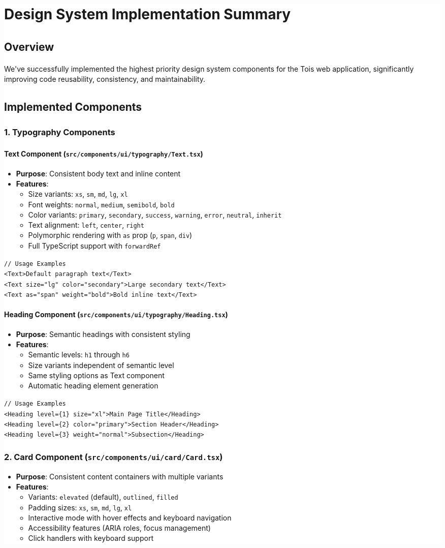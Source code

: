 # Design System Implementation Summary

## Overview
We've successfully implemented the highest priority design system components for the Tois web application, significantly improving code reusability, consistency, and maintainability.

## Implemented Components

### 1. Typography Components

#### **Text Component** (`src/components/ui/typography/Text.tsx`)
- **Purpose**: Consistent body text and inline content
- **Features**:
  - Size variants: `xs`, `sm`, `md`, `lg`, `xl`
  - Font weights: `normal`, `medium`, `semibold`, `bold`
  - Color variants: `primary`, `secondary`, `success`, `warning`, `error`, `neutral`, `inherit`
  - Text alignment: `left`, `center`, `right`
  - Polymorphic rendering with `as` prop (`p`, `span`, `div`)
  - Full TypeScript support with `forwardRef`

```tsx
// Usage Examples
<Text>Default paragraph text</Text>
<Text size="lg" color="secondary">Large secondary text</Text>
<Text as="span" weight="bold">Bold inline text</Text>
```

#### **Heading Component** (`src/components/ui/typography/Heading.tsx`)
- **Purpose**: Semantic headings with consistent styling
- **Features**:
  - Semantic levels: `h1` through `h6`
  - Size variants independent of semantic level
  - Same styling options as Text component
  - Automatic heading element generation

```tsx
// Usage Examples
<Heading level={1} size="xl">Main Page Title</Heading>
<Heading level={2} color="primary">Section Header</Heading>
<Heading level={3} weight="normal">Subsection</Heading>
```

### 2. Card Component (`src/components/ui/card/Card.tsx`)
- **Purpose**: Consistent content containers with multiple variants
- **Features**:
  - Variants: `elevated` (default), `outlined`, `filled`
  - Padding sizes: `xs`, `sm`, `md`, `lg`, `xl`
  - Interactive mode with hover effects and keyboard navigation
  - Accessibility features (ARIA roles, focus management)
  - Click handlers with keyboard support
